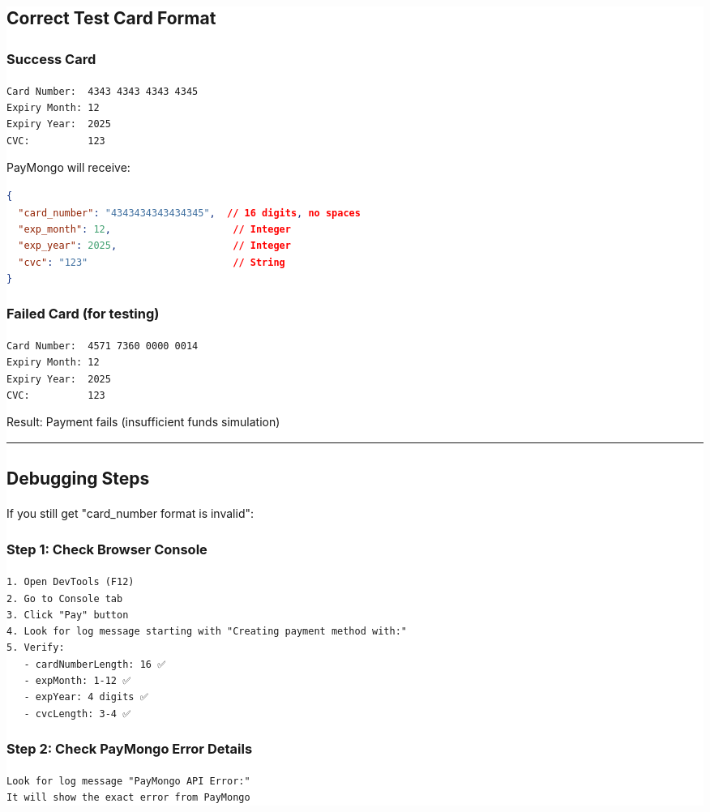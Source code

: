 ## Correct Test Card Format

### Success Card
```
Card Number:  4343 4343 4343 4345
Expiry Month: 12
Expiry Year:  2025
CVC:          123
```

PayMongo will receive:
```json
{
  "card_number": "4343434343434345",  // 16 digits, no spaces
  "exp_month": 12,                     // Integer
  "exp_year": 2025,                    // Integer
  "cvc": "123"                         // String
}
```

### Failed Card (for testing)
```
Card Number:  4571 7360 0000 0014
Expiry Month: 12
Expiry Year:  2025
CVC:          123
```

Result: Payment fails (insufficient funds simulation)

---

## Debugging Steps

If you still get "card_number format is invalid":

### Step 1: Check Browser Console
```
1. Open DevTools (F12)
2. Go to Console tab
3. Click "Pay" button
4. Look for log message starting with "Creating payment method with:"
5. Verify:
   - cardNumberLength: 16 ✅
   - expMonth: 1-12 ✅
   - expYear: 4 digits ✅
   - cvcLength: 3-4 ✅
```

### Step 2: Check PayMongo Error Details
```
Look for log message "PayMongo API Error:"
It will show the exact error from PayMongo
```
